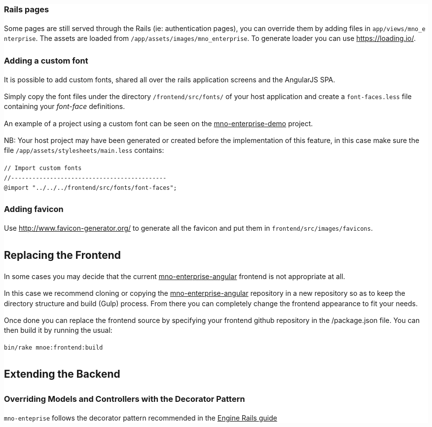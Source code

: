 ### Rails pages

Some pages are still served through the Rails (ie: authentication pages), you can override them by adding files in `app/views/mno_enterprise`.
The assets are loaded from `/app/assets/images/mno_enterprise`.
To generate loader you can use https://loading.io/.

### Adding a custom font

It is possible to add custom fonts, shared all over the rails application screens and the AngularJS SPA.

Simply copy the font files under the directory `/frontend/src/fonts/` of your host application and create a `font-faces.less` file containing your *font-face* definitions.

An example of a project using a custom font can be seen on the [mno-enterprise-demo](https://github.com/maestrano/mno-enterprise-demo) project.

NB: Your host project may have been generated or created before the implementation of this feature, in this case make sure the file `/app/assets/stylesheets/main.less` contains:
```less
// Import custom fonts
//--------------------------------------------
@import "../../../frontend/src/fonts/font-faces";
```

### Adding favicon

Use http://www.favicon-generator.org/ to generate all the favicon and put them in `frontend/src/images/favicons`.


## Replacing the Frontend

In some cases you may decide that the current [mno-enterprise-angular](https://github.com/maestrano/mno-enterprise-angular) frontend is not appropriate at all.

In this case we recommend cloning or copying the [mno-enterprise-angular](https://github.com/maestrano/mno-enterprise-angular) repository in a new repository so as to keep the directory structure and build (Gulp) process. From there you can completely change the frontend appearance to fit your needs.

Once done you can replace the frontend source by specifying your frontend github repository in the /package.json file. You can then build it by running the usual:
```bash
bin/rake mnoe:frontend:build
```

## Extending the Backend

### Overriding Models and Controllers with the Decorator Pattern

`mno-enteprise` follows the decorator pattern recommended in the [Engine Rails guide](http://guides.rubyonrails.org/engines.html#improving-engine-functionality)
